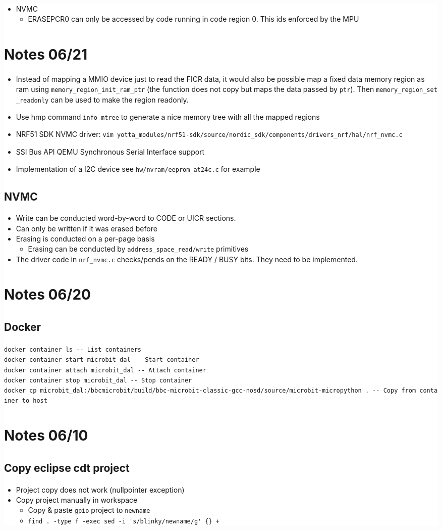 - NVMC
    - ERASEPCR0 can only be accessed by code running in code region 0. This ids enforced by the MPU 

# Notes 06/21

- Instead of mapping a MMIO device just to read
the FICR data, it would also be possible map a fixed data memory region as ram using `memory_region_init_ram_ptr` (the function does not copy but maps the data passed by `ptr`). Then `memory_region_set_readonly` can be used to make the region readonly.

- Use hmp command `info mtree` to generate a nice memory tree with all the mapped regions

- NRF51 SDK NVMC driver: `vim yotta_modules/nrf51-sdk/source/nordic_sdk/components/drivers_nrf/hal/nrf_nvmc.c`

- SSI Bus API QEMU Synchronous Serial Interface support

- Implementation of a I2C device see `hw/nvram/eeprom_at24c.c` for example

## NVMC

- Write can be conducted word-by-word to CODE or UICR sections.
- Can only be written if it was erased before
- Erasing is conducted on a per-page basis
  - Erasing can be conducted by `address_space_read/write` primitives
- The driver code in `nrf_nvmc.c` checks/pends on the READY / BUSY bits. They need to be implemented.

# Notes 06/20

## Docker

```
docker container ls -- List containers
docker container start microbit_dal -- Start container
docker container attach microbit_dal -- Attach container
docker container stop microbit_dal -- Stop container
docker cp microbit_dal:/bbcmicrobit/build/bbc-microbit-classic-gcc-nosd/source/microbit-micropython . -- Copy from container to host
```


# Notes 06/10

## Copy eclipse cdt project

- Project copy does not work (nullpointer exception)
- Copy project manually in workspace
  - Copy & paste `gpio` project to `newname`
  - `find . -type f -exec sed -i 's/blinky/newname/g' {} +`
  